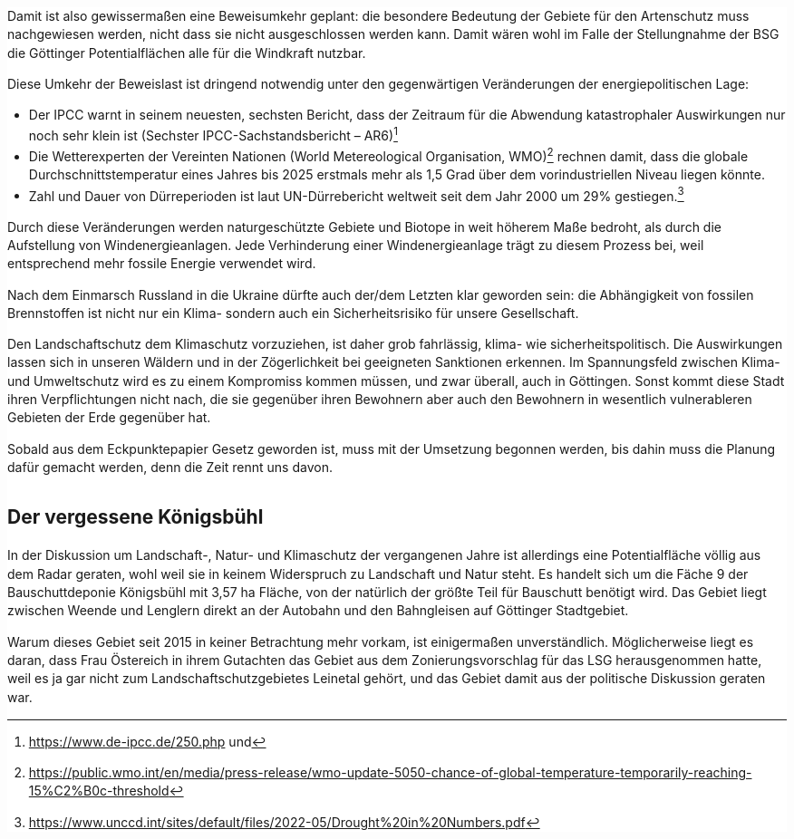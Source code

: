 Damit ist also gewissermaßen eine Beweisumkehr geplant: die besondere
Bedeutung der Gebiete für den Artenschutz muss nachgewiesen werden, nicht dass
sie nicht 
ausgeschlossen werden kann. Damit wären wohl im Falle der Stellungnahme der BSG
die Göttinger Potentialflächen alle für die Windkraft nutzbar.

Diese Umkehr der Beweislast ist dringend notwendig unter den 
gegenwärtigen Veränderungen der 
energiepolitischen Lage:
- Der IPCC warnt in seinem neuesten, sechsten Bericht, dass der Zeitraum für die
  Abwendung katastrophaler Auswirkungen nur noch sehr klein ist (Sechster
  IPCC-Sachstandsbericht – AR6)[^IPCC6]
- Die Wetterexperten der Vereinten Nationen  (World Metereological
Organisation, WMO)[^WMO22] rechnen damit, dass die globale
  Durchschnittstemperatur eines Jahres bis 2025 erstmals mehr als 1,5 Grad über
  dem vorindustriellen Niveau liegen könnte.
- Zahl und Dauer von Dürreperioden ist laut UN-Dürrebericht weltweit seit dem
  Jahr 2000 um 29% gestiegen.[^UNDN]

Durch diese Veränderungen werden naturgeschützte Gebiete und Biotope in weit
höherem Maße bedroht, als durch die Aufstellung von Windenergieanlagen. Jede
Verhinderung einer Windenergieanlage trägt zu diesem Prozess bei, weil
entsprechend mehr fossile Energie verwendet wird.

Nach dem Einmarsch Russland in die Ukraine dürfte auch der/dem Letzten klar
geworden sein: die Abhängigkeit von fossilen Brennstoffen ist nicht nur
ein Klima- sondern auch ein Sicherheitsrisiko für unsere Gesellschaft.

Den Landschaftschutz dem Klimaschutz vorzuziehen, ist daher grob
fahrlässig, klima- wie sicherheitspolitisch.
Die Auswirkungen lassen sich in unseren Wäldern und in der Zögerlichkeit bei
geeigneten Sanktionen erkennen.
Im Spannungsfeld zwischen Klima- und Umweltschutz wird es zu einem 
Kompromiss kommen müssen, und zwar überall, auch in Göttingen. Sonst kommt
diese Stadt ihren Verpflichtungen nicht nach, die sie gegenüber ihren
Bewohnern aber auch den Bewohnern in wesentlich vulnerableren Gebieten der
Erde gegenüber hat.

Sobald aus dem Eckpunktepapier Gesetz geworden ist, muss mit der
Umsetzung begonnen werden, bis dahin muss die Planung dafür gemacht werden,
denn die Zeit rennt uns davon.

Der vergessene Königsbühl
-------------

In der Diskussion um Landschaft-, Natur- und Klimaschutz der vergangenen Jahre
ist allerdings eine Potentialfläche völlig aus dem Radar geraten, wohl
weil sie in keinem Widerspruch zu Landschaft und Natur steht. Es handelt sich
um die Fäche 9 der Bauschuttdeponie Königsbühl mit 3,57 ha Fläche, von der
natürlich der größte Teil für Bauschutt benötigt wird. Das Gebiet liegt
zwischen Weende und Lenglern direkt an der Autobahn und den Bahngleisen auf
Göttinger Stadtgebiet.

Warum dieses Gebiet seit 2015 in keiner Betrachtung mehr vorkam, ist
einigermaßen unverständlich. Möglicherweise liegt es daran, dass Frau
Östereich in ihrem Gutachten das Gebiet aus dem Zonierungsvorschlag für das
LSG herausgenommen 
hatte, weil es ja gar nicht zum Landschaftschutzgebietes Leinetal gehört, und
das Gebiet damit aus der politische Diskussion geraten war.


[^WiG]: <https://goettinger-klimabuendnis.de/post/2022-03-12_1749-windenergie_in_goettingen-g%C3%B6ttingerklimab%C3%BCndnis/>
[^RBK]: <https://www.goettingen.de/pics/medien/1_1502701224/Ratsbeschlusskontrollliste__Stand_Dezember_2019.pdf>
[^LSGZon]: Vorlage-Nr: FB61/1153/15 vom 23.02.2015:
[^OVGL20]: OVG Lüneburg, Urteil vom 26.02.20 - 12 KN 182/17: <https://www.rechtsprechung.niedersachsen.de/jportal/portal/page/bsndprod.psml?doc.id=MWRE200001083&st=null&showdoccase=1>
[^WEE16]: https://www.umwelt.niedersachsen.de/download/96713/Planung_und_Genehmigung_von_Windenergieanlagen_an_Land_in_Niedersachsen_und_Hinweise_fuer_die_Zielsetzung_und_Anwendung_Windenergieerlass_Ministerialblatt_vom_24.02.2016_.pdf]]. 
[^IPCC6]: https://www.de-ipcc.de/250.php und
[^UNDN]: https://www.unccd.int/sites/default/files/2022-05/Drought%20in%20Numbers.pdf
[^WMO22]: https://public.wmo.int/en/media/press-release/wmo-update-5050-chance-of-global-temperature-temporarily-reaching-15%C2%B0c-threshold
[^OP22]: https://www.bmwk.de/Redaktion/DE/Downloads/Energie/0406_ueberblickspapier_osterpaket.pdf
[^EPP22]: https://www.bmuv.de/fileadmin/Daten_BMU/Download_PDF/Artenschutz/eckpunkte_windenergie_land_artenschutz_bf.pdf